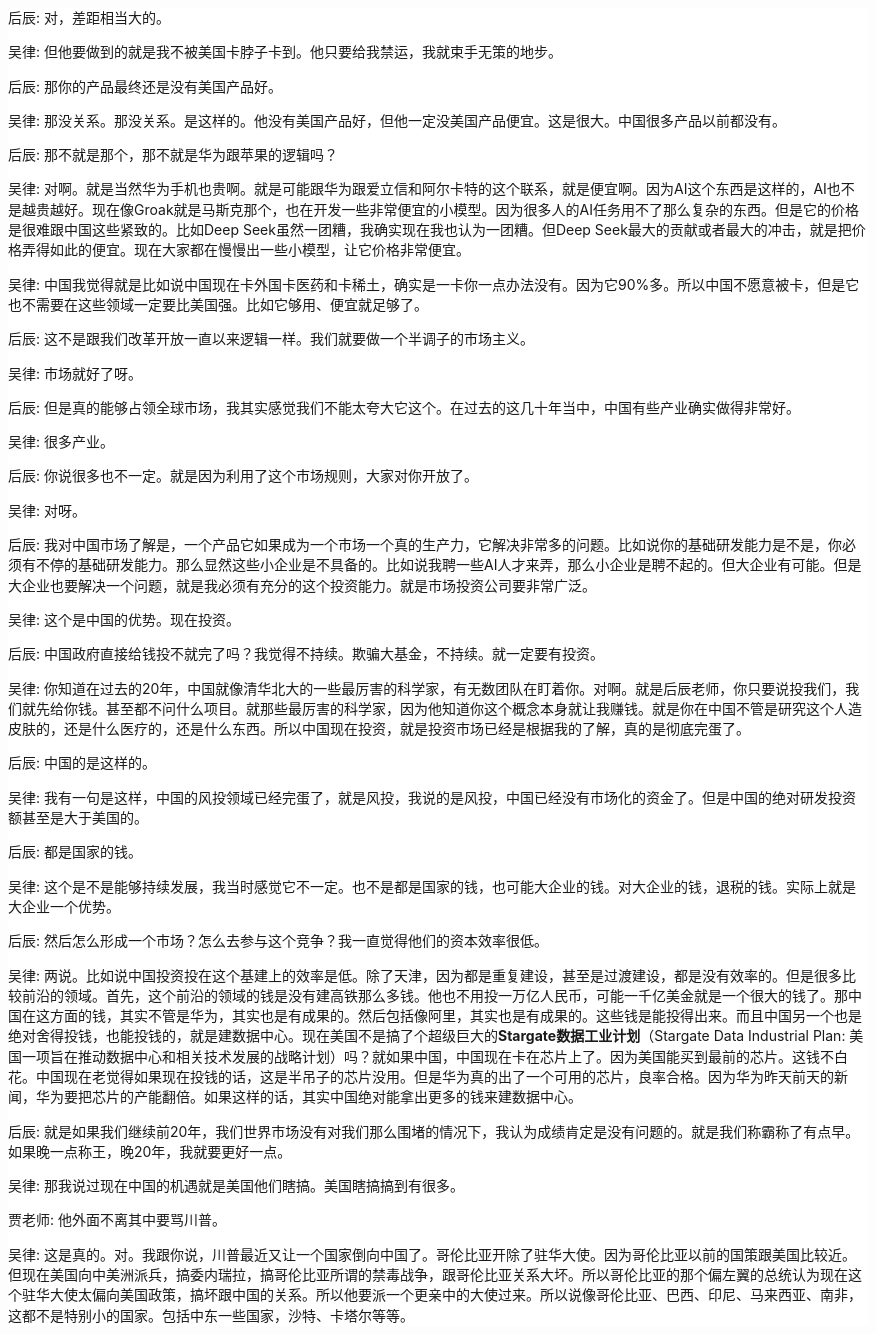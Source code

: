 后辰: 对，差距相当大的。

吴律: 但他要做到的就是我不被美国卡脖子卡到。他只要给我禁运，我就束手无策的地步。

后辰: 那你的产品最终还是没有美国产品好。

吴律: 那没关系。那没关系。是这样的。他没有美国产品好，但他一定没美国产品便宜。这是很大。中国很多产品以前都没有。

后辰: 那不就是那个，那不就是华为跟苹果的逻辑吗？

吴律: 对啊。就是当然华为手机也贵啊。就是可能跟华为跟爱立信和阿尔卡特的这个联系，就是便宜啊。因为AI这个东西是这样的，AI也不是越贵越好。现在像Groak就是马斯克那个，也在开发一些非常便宜的小模型。因为很多人的AI任务用不了那么复杂的东西。但是它的价格是很难跟中国这些紧致的。比如Deep Seek虽然一团糟，我确实现在我也认为一团糟。但Deep Seek最大的贡献或者最大的冲击，就是把价格弄得如此的便宜。现在大家都在慢慢出一些小模型，让它价格非常便宜。

吴律: 中国我觉得就是比如说中国现在卡外国卡医药和卡稀土，确实是一卡你一点办法没有。因为它90%多。所以中国不愿意被卡，但是它也不需要在这些领域一定要比美国强。比如它够用、便宜就足够了。

后辰: 这不是跟我们改革开放一直以来逻辑一样。我们就要做一个半调子的市场主义。

吴律: 市场就好了呀。

后辰: 但是真的能够占领全球市场，我其实感觉我们不能太夸大它这个。在过去的这几十年当中，中国有些产业确实做得非常好。

吴律: 很多产业。

后辰: 你说很多也不一定。就是因为利用了这个市场规则，大家对你开放了。

吴律: 对呀。

后辰: 我对中国市场了解是，一个产品它如果成为一个市场一个真的生产力，它解决非常多的问题。比如说你的基础研发能力是不是，你必须有不停的基础研发能力。那么显然这些小企业是不具备的。比如说我聘一些AI人才来弄，那么小企业是聘不起的。但大企业有可能。但是大企业也要解决一个问题，就是我必须有充分的这个投资能力。就是市场投资公司要非常广泛。

吴律: 这个是中国的优势。现在投资。

后辰: 中国政府直接给钱投不就完了吗？我觉得不持续。欺骗大基金，不持续。就一定要有投资。

吴律: 你知道在过去的20年，中国就像清华北大的一些最厉害的科学家，有无数团队在盯着你。对啊。就是后辰老师，你只要说投我们，我们就先给你钱。甚至都不问什么项目。就那些最厉害的科学家，因为他知道你这个概念本身就让我赚钱。就是你在中国不管是研究这个人造皮肤的，还是什么医疗的，还是什么东西。所以中国现在投资，就是投资市场已经是根据我的了解，真的是彻底完蛋了。

后辰: 中国的是这样的。

吴律: 我有一句是这样，中国的风投领域已经完蛋了，就是风投，我说的是风投，中国已经没有市场化的资金了。但是中国的绝对研发投资额甚至是大于美国的。

后辰: 都是国家的钱。

吴律: 这个是不是能够持续发展，我当时感觉它不一定。也不是都是国家的钱，也可能大企业的钱。对大企业的钱，退税的钱。实际上就是大企业一个优势。

后辰: 然后怎么形成一个市场？怎么去参与这个竞争？我一直觉得他们的资本效率很低。

吴律: 两说。比如说中国投资投在这个基建上的效率是低。除了天津，因为都是重复建设，甚至是过渡建设，都是没有效率的。但是很多比较前沿的领域。首先，这个前沿的领域的钱是没有建高铁那么多钱。他也不用投一万亿人民币，可能一千亿美金就是一个很大的钱了。那中国在这方面的钱，其实不管是华为，其实也是有成果的。然后包括像阿里，其实也是有成果的。这些钱是能投得出来。而且中国另一个也是绝对舍得投钱，也能投钱的，就是建数据中心。现在美国不是搞了个超级巨大的**Stargate数据工业计划**（Stargate Data Industrial Plan: 美国一项旨在推动数据中心和相关技术发展的战略计划）吗？就如果中国，中国现在卡在芯片上了。因为美国能买到最前的芯片。这钱不白花。中国现在老觉得如果现在投钱的话，这是半吊子的芯片没用。但是华为真的出了一个可用的芯片，良率合格。因为华为昨天前天的新闻，华为要把芯片的产能翻倍。如果这样的话，其实中国绝对能拿出更多的钱来建数据中心。

后辰: 就是如果我们继续前20年，我们世界市场没有对我们那么围堵的情况下，我认为成绩肯定是没有问题的。就是我们称霸称了有点早。如果晚一点称王，晚20年，我就要更好一点。

吴律: 那我说过现在中国的机遇就是美国他们瞎搞。美国瞎搞搞到有很多。

贾老师: 他外面不离其中要骂川普。

吴律: 这是真的。对。我跟你说，川普最近又让一个国家倒向中国了。哥伦比亚开除了驻华大使。因为哥伦比亚以前的国策跟美国比较近。但现在美国向中美洲派兵，搞委内瑞拉，搞哥伦比亚所谓的禁毒战争，跟哥伦比亚关系大坏。所以哥伦比亚的那个偏左翼的总统认为现在这个驻华大使太偏向美国政策，搞坏跟中国的关系。所以他要派一个更亲中的大使过来。所以说像哥伦比亚、巴西、印尼、马来西亚、南非，这都不是特别小的国家。包括中东一些国家，沙特、卡塔尔等等。
